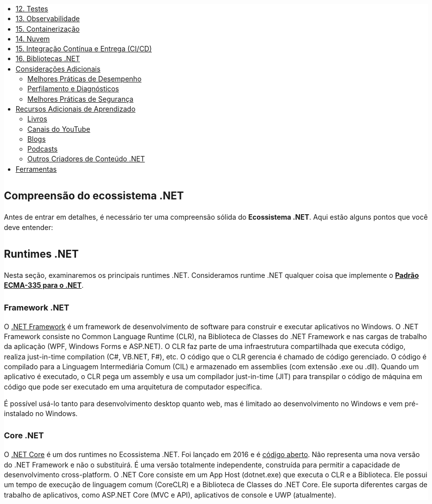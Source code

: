   - [12. Testes](#12-testes)
  - [13. Observabilidade](#13-observabilidade)
  - [15. Containerização](#15-containerização)
  - [14. Nuvem](#16-nuvem)
  - [15. Integração Contínua e Entrega (CI/CD)](#17-integração-contínua--entrega-cicd)
  - [16. Bibliotecas .NET](#18-bibliotecas-net)
  - [Considerações Adicionais](#considerações-adicionais)
    - [Melhores Práticas de Desempenho](#melhores-práticas-de-desempenho)
    - [Perfilamento e Diagnósticos](#perfilamento-e-diagnósticos)
    - [Melhores Práticas de Segurança](#melhores-práticas-de-segurança)
  - [Recursos Adicionais de Aprendizado](#recursos-adicionais-de-aprendizado)
    - [Livros](#livros)
    - [Canais do YouTube](#canais-do-youtube)
    - [Blogs](#blogs)
    - [Podcasts](#podcasts)
    - [Outros Criadores de Conteúdo .NET](#outros-criadores-de-conteúdo-net)
- [Ferramentas](#ferramentas)

## Compreensão do ecossistema .NET

Antes de entrar em detalhes, é necessário ter uma compreensão sólida do **Ecossistema .NET**. Aqui estão alguns pontos que você deve entender:

## Runtimes .NET

Nesta seção, examinaremos os principais runtimes .NET. Consideramos runtime .NET qualquer coisa que implemente o **[Padrão ECMA-335 para o .NET](https://github.com/dotnet/coreclr/blob/master/Documentation/project-docs/dotnet-standards.md)**.

### Framework .NET

O [.NET Framework](https://dotnet.microsoft.com/en-us/download/dotnet-framework) é um framework de desenvolvimento de software para construir e executar aplicativos no Windows. O .NET Framework consiste no Common Language Runtime (CLR), na Biblioteca de Classes do .NET Framework e nas cargas de trabalho da aplicação (WPF, Windows Forms e ASP.NET). O CLR faz parte de uma infraestrutura compartilhada que executa código, realiza just-in-time compilation (C#, VB.NET, F#), etc. O código que o CLR gerencia é chamado de código gerenciado. O código é compilado para a Linguagem Intermediária Comum (CIL) e armazenado em assemblies (com extensão .exe ou .dll). Quando um aplicativo é executado, o CLR pega um assembly e usa um compilador just-in-time (JIT) para transpilar o código de máquina em código que pode ser executado em uma arquitetura de computador específica.

É possível usá-lo tanto para desenvolvimento desktop quanto web, mas é limitado ao desenvolvimento no Windows e vem pré-instalado no Windows.

### Core .NET

O [.NET Core](https://dotnet.microsoft.com/en-us/download) é um dos runtimes no Ecossistema .NET. Foi lançado em 2016 e é [código aberto](https://github.com/dotnet/core). Não representa uma nova versão do .NET Framework e não o substituirá. É uma versão totalmente independente, construída para permitir a capacidade de desenvolvimento cross-platform. O .NET Core consiste em um App Host (dotnet.exe) que executa o CLR e a Biblioteca. Ele possui um tempo de execução de linguagem comum (CoreCLR) e a Biblioteca de Classes do .NET Core. Ele suporta diferentes cargas de trabalho de aplicativos, como ASP.NET Core (MVC e API), aplicativos de console e UWP (atualmente).
